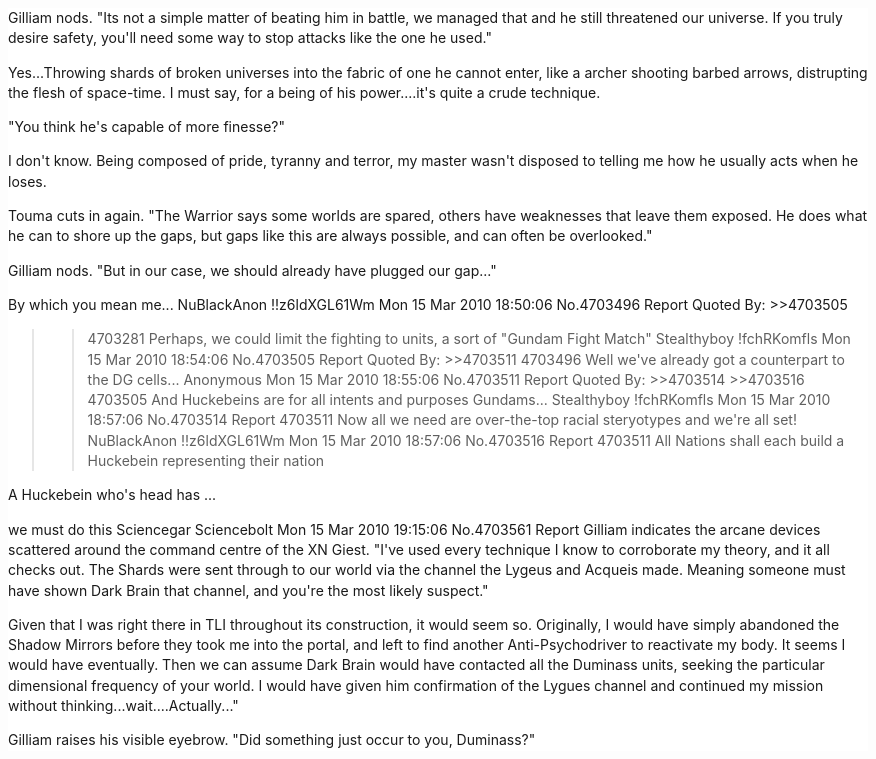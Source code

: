 Gilliam nods. "Its not a simple matter of beating him in battle, we managed that and he still threatened our universe. If you truly desire safety, you'll need some way to stop attacks like the one he used."

Yes...Throwing shards of broken universes into the fabric of one he cannot enter, like a archer shooting barbed arrows, distrupting the flesh of space-time. I must say, for a being of his power....it's quite a crude technique.

"You think he's capable of more finesse?"

I don't know. Being composed of pride, tyranny and terror, my master wasn't disposed to telling me how he usually acts when he loses.

Touma cuts in again. "The Warrior says some worlds are spared, others have weaknesses that leave them exposed. He does what he can to shore up the gaps, but gaps like this are always possible, and can often be overlooked."

Gilliam nods. "But in our case, we should already have plugged our gap..."

By which you mean me...
NuBlackAnon !!z6ldXGL61Wm Mon 15 Mar 2010 18:50:06 No.4703496 Report
Quoted By: >>4703505
>>4703281
Perhaps, we could limit the fighting to units, a sort of "Gundam Fight Match"
Stealthyboy !fchRKomfls Mon 15 Mar 2010 18:54:06 No.4703505 Report
Quoted By: >>4703511
>>4703496
Well we've already got a counterpart to the DG cells...
Anonymous Mon 15 Mar 2010 18:55:06 No.4703511 Report
Quoted By: >>4703514 >>4703516
>>4703505
And Huckebeins are for all intents and purposes Gundams...
Stealthyboy !fchRKomfls Mon 15 Mar 2010 18:57:06 No.4703514 Report
>>4703511
Now all we need are over-the-top racial steryotypes and we're all set!
NuBlackAnon !!z6ldXGL61Wm Mon 15 Mar 2010 18:57:06 No.4703516 Report
>>4703511
All Nations shall each build a Huckebein representing their nation

A Huckebein who's head has ...

we must do this
Sciencegar Sciencebolt Mon 15 Mar 2010 19:15:06 No.4703561 Report
Gilliam indicates the arcane devices scattered around the command centre of the XN Giest. "I've used every technique I know to corroborate my theory, and it all checks out. The Shards were sent through to our world via the channel the Lygeus and Acqueis made. Meaning someone must have shown Dark Brain that channel, and you're the most likely suspect."

Given that I was right there in TLI throughout its construction, it would seem so. Originally, I would have simply abandoned the Shadow Mirrors before they took me into the portal, and left to find another Anti-Psychodriver to reactivate my body. It seems I would have eventually. Then we can assume Dark Brain would have contacted all the Duminass units, seeking the particular dimensional frequency of your world. I would have given him confirmation of the Lygues channel and continued my mission without thinking...wait....Actually..."

Gilliam raises his visible eyebrow. "Did something just occur to you, Duminass?"
